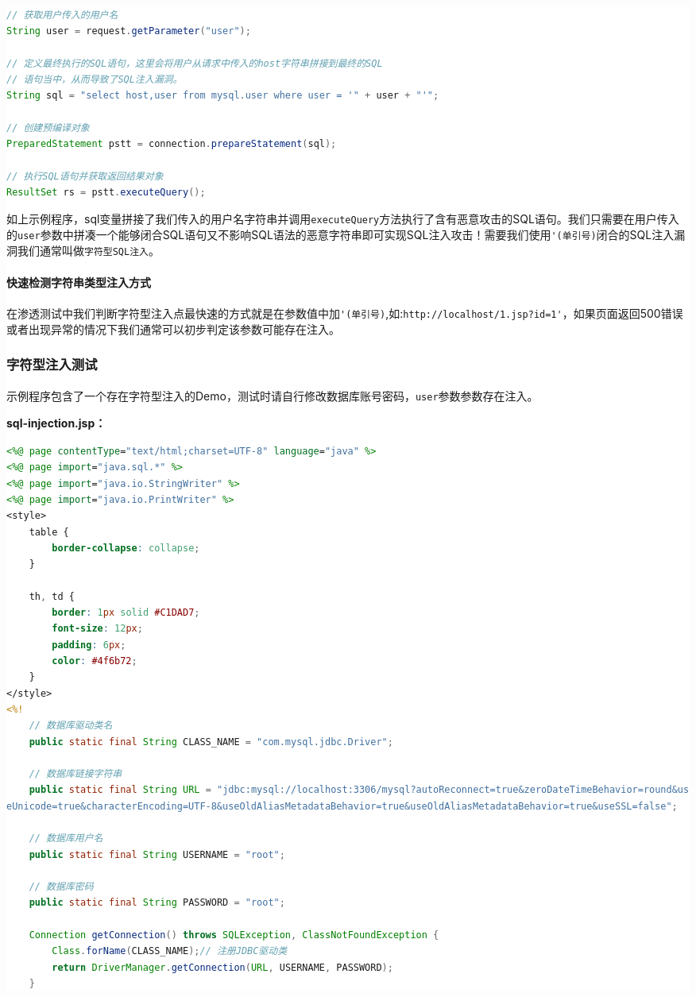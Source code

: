 ```java
// 获取用户传入的用户名
String user = request.getParameter("user");

// 定义最终执行的SQL语句，这里会将用户从请求中传入的host字符串拼接到最终的SQL
// 语句当中，从而导致了SQL注入漏洞。
String sql = "select host,user from mysql.user where user = '" + user + "'";

// 创建预编译对象
PreparedStatement pstt = connection.prepareStatement(sql);

// 执行SQL语句并获取返回结果对象
ResultSet rs = pstt.executeQuery();
```

如上示例程序，sql变量拼接了我们传入的用户名字符串并调用`executeQuery`方法执行了含有恶意攻击的SQL语句。我们只需要在用户传入的`user`参数中拼凑一个能够闭合SQL语句又不影响SQL语法的恶意字符串即可实现SQL注入攻击！需要我们使用`'(单引号)`闭合的SQL注入漏洞我们通常叫做`字符型SQL注入`。

#### 快速检测字符串类型注入方式

在渗透测试中我们判断字符型注入点最快速的方式就是在参数值中加`'(单引号)`,如:`http://localhost/1.jsp?id=1'`，如果页面返回500错误或者出现异常的情况下我们通常可以初步判定该参数可能存在注入。

### 字符型注入测试

示例程序包含了一个存在字符型注入的Demo，测试时请自行修改数据库账号密码，`user`参数参数存在注入。

**sql-injection.jsp：**

```jsp
<%@ page contentType="text/html;charset=UTF-8" language="java" %>
<%@ page import="java.sql.*" %>
<%@ page import="java.io.StringWriter" %>
<%@ page import="java.io.PrintWriter" %>
<style>
    table {
        border-collapse: collapse;
    }

    th, td {
        border: 1px solid #C1DAD7;
        font-size: 12px;
        padding: 6px;
        color: #4f6b72;
    }
</style>
<%!
    // 数据库驱动类名
    public static final String CLASS_NAME = "com.mysql.jdbc.Driver";

    // 数据库链接字符串
    public static final String URL = "jdbc:mysql://localhost:3306/mysql?autoReconnect=true&zeroDateTimeBehavior=round&useUnicode=true&characterEncoding=UTF-8&useOldAliasMetadataBehavior=true&useOldAliasMetadataBehavior=true&useSSL=false";

    // 数据库用户名
    public static final String USERNAME = "root";

    // 数据库密码
    public static final String PASSWORD = "root";

    Connection getConnection() throws SQLException, ClassNotFoundException {
        Class.forName(CLASS_NAME);// 注册JDBC驱动类
        return DriverManager.getConnection(URL, USERNAME, PASSWORD);
    }

```